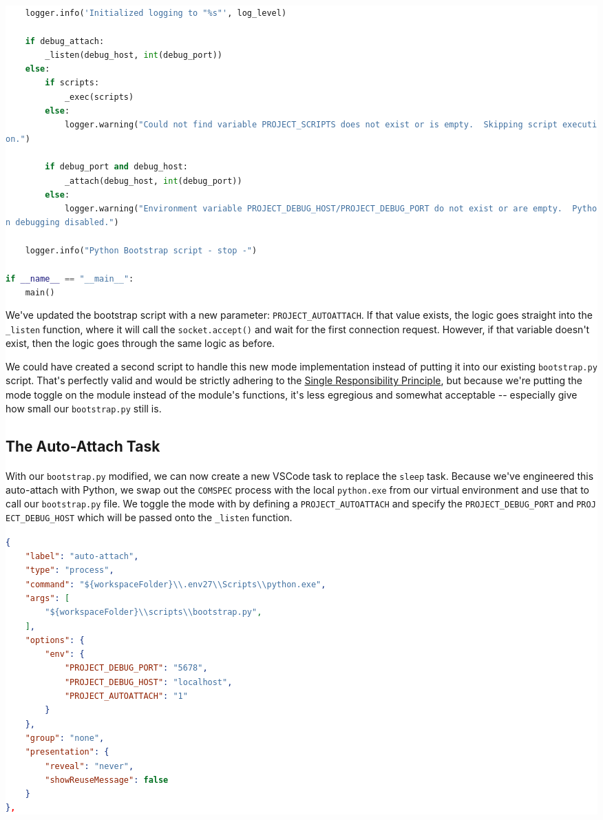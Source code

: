 ```python
    logger.info('Initialized logging to "%s"', log_level)

    if debug_attach:
        _listen(debug_host, int(debug_port))
    else:
        if scripts:
            _exec(scripts)
        else:
            logger.warning("Could not find variable PROJECT_SCRIPTS does not exist or is empty.  Skipping script execution.")

        if debug_port and debug_host:
            _attach(debug_host, int(debug_port))
        else:
            logger.warning("Environment variable PROJECT_DEBUG_HOST/PROJECT_DEBUG_PORT do not exist or are empty.  Python debugging disabled.")

    logger.info("Python Bootstrap script - stop -")

if __name__ == "__main__":
    main()
```

We've updated the bootstrap script with a new parameter: `PROJECT_AUTOATTACH`.  If that value exists, the logic goes straight into the `_listen` function, where it will call the `socket.accept()` and wait for the first connection request.  However, if that variable doesn't exist, then the logic goes through the same logic as before.

We could have created a second script to handle this new mode implementation instead of putting it into our existing `bootstrap.py` script.  That's perfectly valid and would be strictly adhering to the [Single Responsibility Principle], but because we're putting the mode toggle on the module instead of the module's functions, it's less egregious and somewhat acceptable -- especially give how small our `bootstrap.py` still is.

## The Auto-Attach Task

With our `bootstrap.py` modified, we can now create a new VSCode task to replace the `sleep` task.  Because we've engineered this auto-attach with Python, we swap out the `COMSPEC` process with the local `python.exe` from our virtual environment and use that to call our `bootstrap.py` file.  We toggle the mode with by defining a `PROJECT_AUTOATTACH` and specify the `PROJECT_DEBUG_PORT` and `PROJECT_DEBUG_HOST` which will be passed onto the `_listen` function.

```json
{
    "label": "auto-attach",
    "type": "process",
    "command": "${workspaceFolder}\\.env27\\Scripts\\python.exe",
    "args": [
        "${workspaceFolder}\\scripts\\bootstrap.py",
    ],
    "options": {
        "env": {
            "PROJECT_DEBUG_PORT": "5678",
            "PROJECT_DEBUG_HOST": "localhost",
            "PROJECT_AUTOATTACH": "1"
        }
    },
    "group": "none",
    "presentation": {
        "reveal": "never",
        "showReuseMessage": false
    }
},
```


[socket]: https://docs.python.org/3/howto/sockets.html
[single responsibility principle]: https://en.wikipedia.org/wiki/Single-responsibility_principle
[Blender Development]: https://marketplace.visualstudio.com/items?itemName=JacquesLucke.blender-development
[MayaCode]: https://marketplace.visualstudio.com/items?itemName=saviof.mayacode
[Python C++ Debugger]: https://marketplace.visualstudio.com/items?itemName=benjamin-simmonds.pythoncpp-debug
[cookiecutter]: https://cookiecutter.readthedocs.io/
[Blender-VSCode-Debugger]: https://github.com/Barbarbarbarian/Blender-VScode-Debugger
[Blender Debugger for VS Code (and Visual Studio)]:  https://github.com/AlansCodeLog/blender-debugger-for-vscode
[debugpy]: https://pypi.org/project/debugpy/
[#262]: https://github.com/microsoft/debugpy/issues/262]
[MayaPy]: https://marketplace.visualstudio.com/items?itemName=FXTD-Odyssey.mayapy
[MayaPort]: https://marketplace.visualstudio.com/items?itemName=JonMacey.mayaport
[How To VSCode and Blender]: https://googlethatforyou.com?q=vscode%20blender%20tutorial
[How To VSCode and Maya]: https://googlethatforyou.com?q=vscode%20maya%20tutorial
[PyCharm]: https://knowledge.autodesk.com/support/3ds-max/troubleshooting/caas/screencast/Main/Details/34ab44e0-5702-473e-850c-a6b7a86b45f2.html
[previous article]: {filename}2020-12-07-python-vscode-and-max-4.md